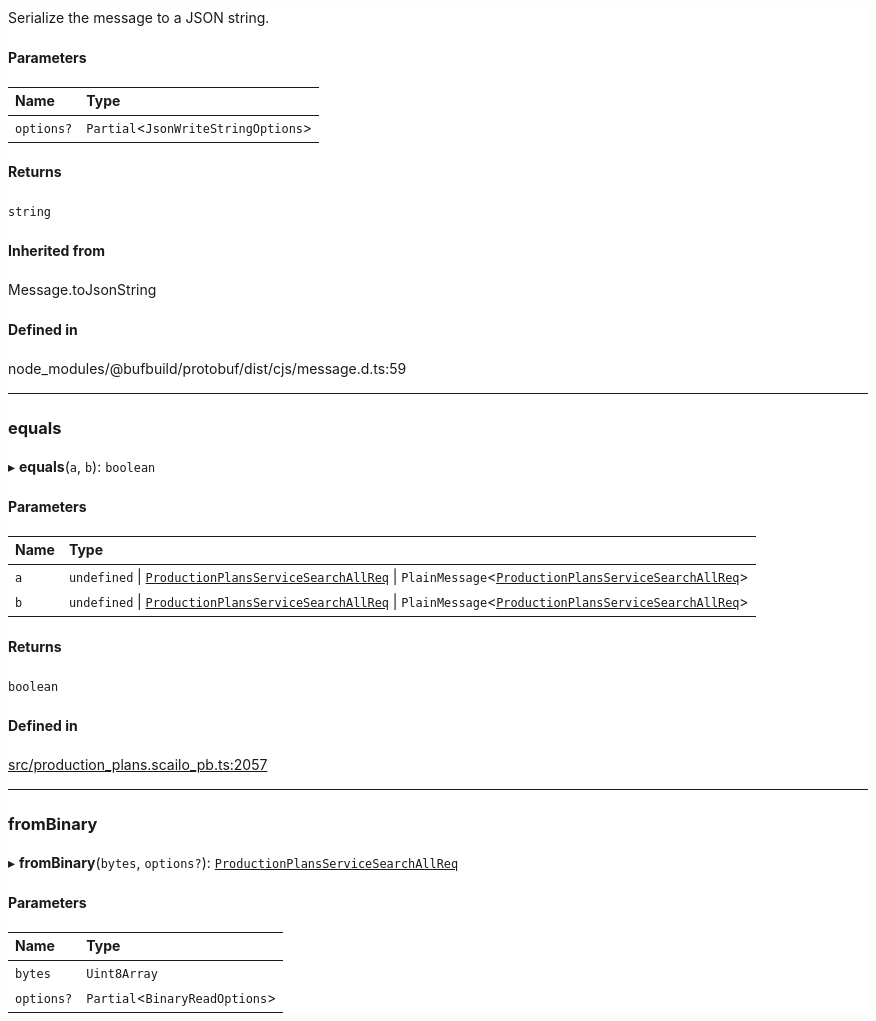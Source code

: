 Serialize the message to a JSON string.

#### Parameters

| Name | Type |
| :------ | :------ |
| `options?` | `Partial`\<`JsonWriteStringOptions`\> |

#### Returns

`string`

#### Inherited from

Message.toJsonString

#### Defined in

node_modules/@bufbuild/protobuf/dist/cjs/message.d.ts:59

___

### equals

▸ **equals**(`a`, `b`): `boolean`

#### Parameters

| Name | Type |
| :------ | :------ |
| `a` | `undefined` \| [`ProductionPlansServiceSearchAllReq`](ProductionPlansServiceSearchAllReq.md) \| `PlainMessage`\<[`ProductionPlansServiceSearchAllReq`](ProductionPlansServiceSearchAllReq.md)\> |
| `b` | `undefined` \| [`ProductionPlansServiceSearchAllReq`](ProductionPlansServiceSearchAllReq.md) \| `PlainMessage`\<[`ProductionPlansServiceSearchAllReq`](ProductionPlansServiceSearchAllReq.md)\> |

#### Returns

`boolean`

#### Defined in

[src/production_plans.scailo_pb.ts:2057](https://github.com/scailo/ts-sdk/blob/c10a36b57201dfa5903d4b53efa1e62aa6208936/src/production_plans.scailo_pb.ts#L2057)

___

### fromBinary

▸ **fromBinary**(`bytes`, `options?`): [`ProductionPlansServiceSearchAllReq`](ProductionPlansServiceSearchAllReq.md)

#### Parameters

| Name | Type |
| :------ | :------ |
| `bytes` | `Uint8Array` |
| `options?` | `Partial`\<`BinaryReadOptions`\> |
